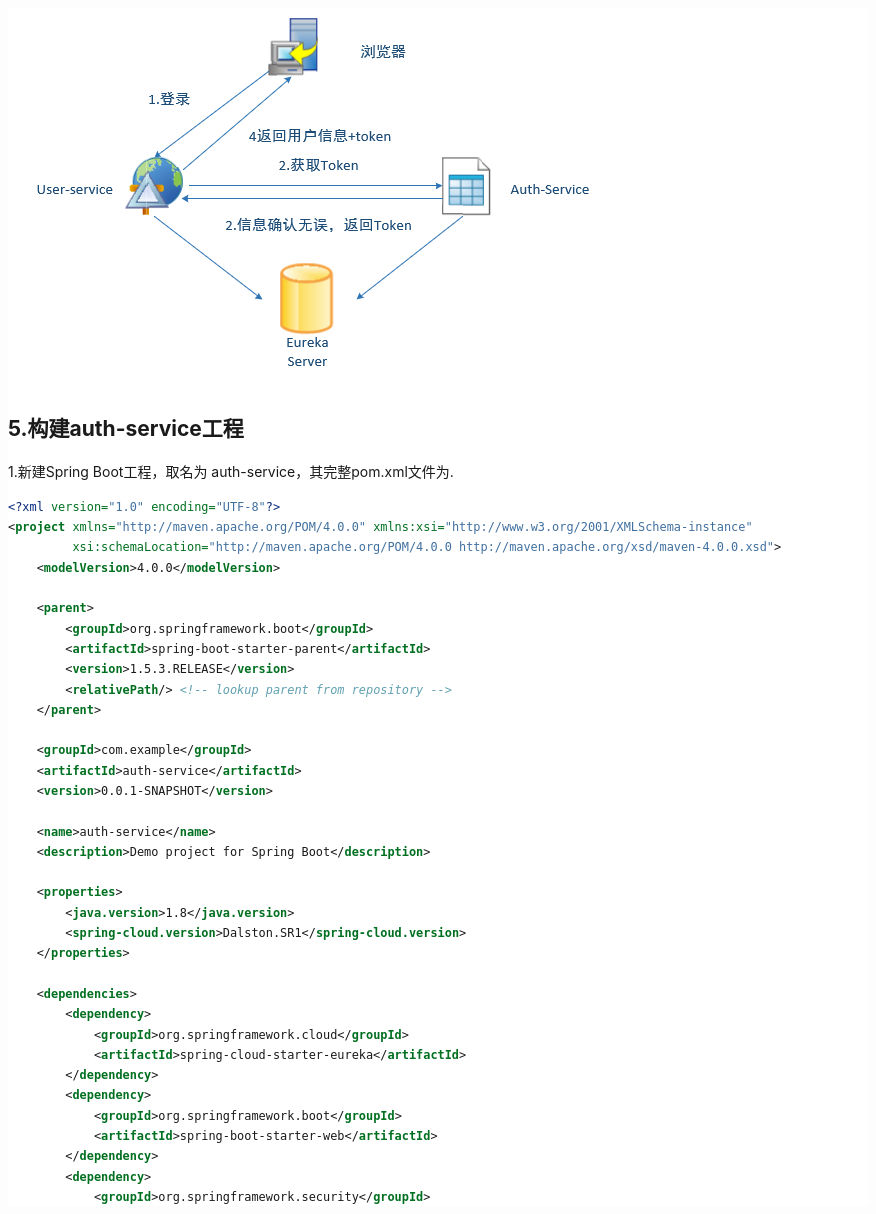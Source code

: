 ![](./20190116SpringCloud10使用SpringCloudOAuth2和JWT保护微服务/1136672-20190116205350367-620622310.png)


## 5.构建auth-service工程

1.新建Spring Boot工程，取名为 auth-service，其完整pom.xml文件为.

```xml
<?xml version="1.0" encoding="UTF-8"?>
<project xmlns="http://maven.apache.org/POM/4.0.0" xmlns:xsi="http://www.w3.org/2001/XMLSchema-instance"
         xsi:schemaLocation="http://maven.apache.org/POM/4.0.0 http://maven.apache.org/xsd/maven-4.0.0.xsd">
    <modelVersion>4.0.0</modelVersion>

    <parent>
        <groupId>org.springframework.boot</groupId>
        <artifactId>spring-boot-starter-parent</artifactId>
        <version>1.5.3.RELEASE</version>
        <relativePath/> <!-- lookup parent from repository -->
    </parent>

    <groupId>com.example</groupId>
    <artifactId>auth-service</artifactId>
    <version>0.0.1-SNAPSHOT</version>

    <name>auth-service</name>
    <description>Demo project for Spring Boot</description>

    <properties>
        <java.version>1.8</java.version>
        <spring-cloud.version>Dalston.SR1</spring-cloud.version>
    </properties>

    <dependencies>
        <dependency>
            <groupId>org.springframework.cloud</groupId>
            <artifactId>spring-cloud-starter-eureka</artifactId>
        </dependency>
        <dependency>
            <groupId>org.springframework.boot</groupId>
            <artifactId>spring-boot-starter-web</artifactId>
        </dependency>
        <dependency>
            <groupId>org.springframework.security</groupId>
```